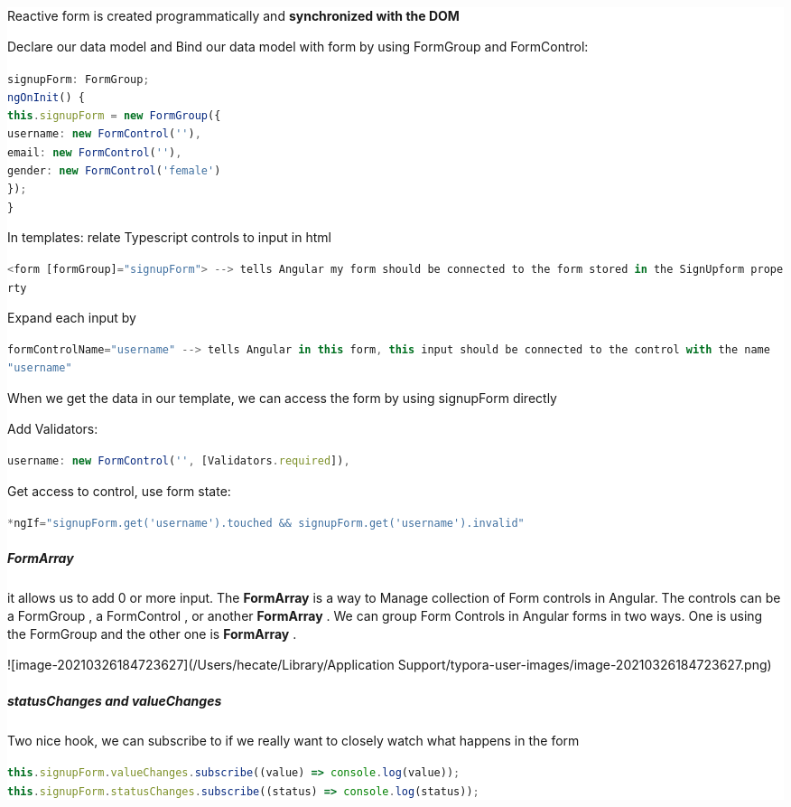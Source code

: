 Reactive form is created programmatically and **synchronized with the DOM**

Declare our data model and Bind our data model with form by using FormGroup and FormControl:

```typescript
signupForm: FormGroup;
ngOnInit() {
this.signupForm = new FormGroup({
username: new FormControl(''),
email: new FormControl(''),
gender: new FormControl('female')
});
}
```

In templates: relate Typescript controls to input in html

```typescript
<form [formGroup]="signupForm"> --> tells Angular my form should be connected to the form stored in the SignUpform property
```

Expand each input by

```typescript
formControlName="username" --> tells Angular in this form, this input should be connected to the control with the name "username" 
```

When we get the data in our template,  we can access the form by using signupForm directly

Add Validators:

```typescript
username: new FormControl('', [Validators.required]),
```

Get access to control, use form state:

```typescript
*ngIf="signupForm.get('username').touched && signupForm.get('username').invalid"
```

##### FormArray

it allows us to add 0 or more input. The **FormArray** is a way to Manage collection of Form controls in Angular. The controls can be a FormGroup , a FormControl , or another **FormArray** . We can group Form Controls in Angular forms in two ways. One is using the FormGroup and the other one is **FormArray** .

![image-20210326184723627](/Users/hecate/Library/Application Support/typora-user-images/image-20210326184723627.png)

##### statusChanges and valueChanges 

Two nice hook, we can subscribe to if we really want to closely watch what happens in the form

```typescript
this.signupForm.valueChanges.subscribe((value) => console.log(value));
this.signupForm.statusChanges.subscribe((status) => console.log(status));
```

